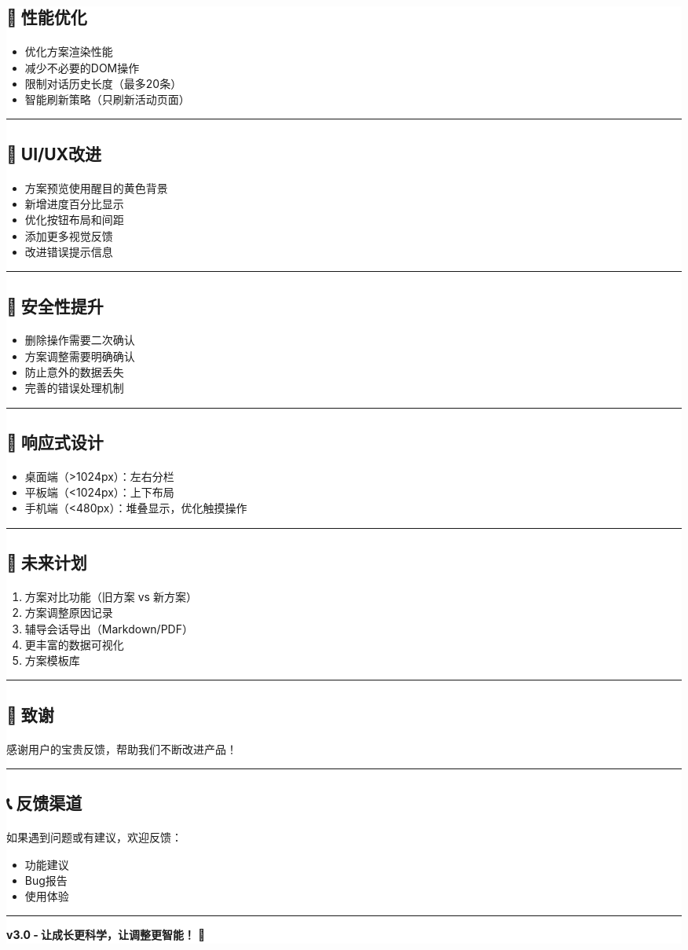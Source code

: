 
## 🚀 性能优化

- 优化方案渲染性能
- 减少不必要的DOM操作
- 限制对话历史长度（最多20条）
- 智能刷新策略（只刷新活动页面）

---

## 🎨 UI/UX改进

- 方案预览使用醒目的黄色背景
- 新增进度百分比显示
- 优化按钮布局和间距
- 添加更多视觉反馈
- 改进错误提示信息

---

## 🔐 安全性提升

- 删除操作需要二次确认
- 方案调整需要明确确认
- 防止意外的数据丢失
- 完善的错误处理机制

---

## 📱 响应式设计

- 桌面端（>1024px）：左右分栏
- 平板端（<1024px）：上下布局
- 手机端（<480px）：堆叠显示，优化触摸操作

---

## 🔮 未来计划

1. 方案对比功能（旧方案 vs 新方案）
2. 方案调整原因记录
3. 辅导会话导出（Markdown/PDF）
4. 更丰富的数据可视化
5. 方案模板库

---

## 👏 致谢

感谢用户的宝贵反馈，帮助我们不断改进产品！

---

## 📞 反馈渠道

如果遇到问题或有建议，欢迎反馈：
- 功能建议
- Bug报告
- 使用体验

---

**v3.0 - 让成长更科学，让调整更智能！** 🎉


